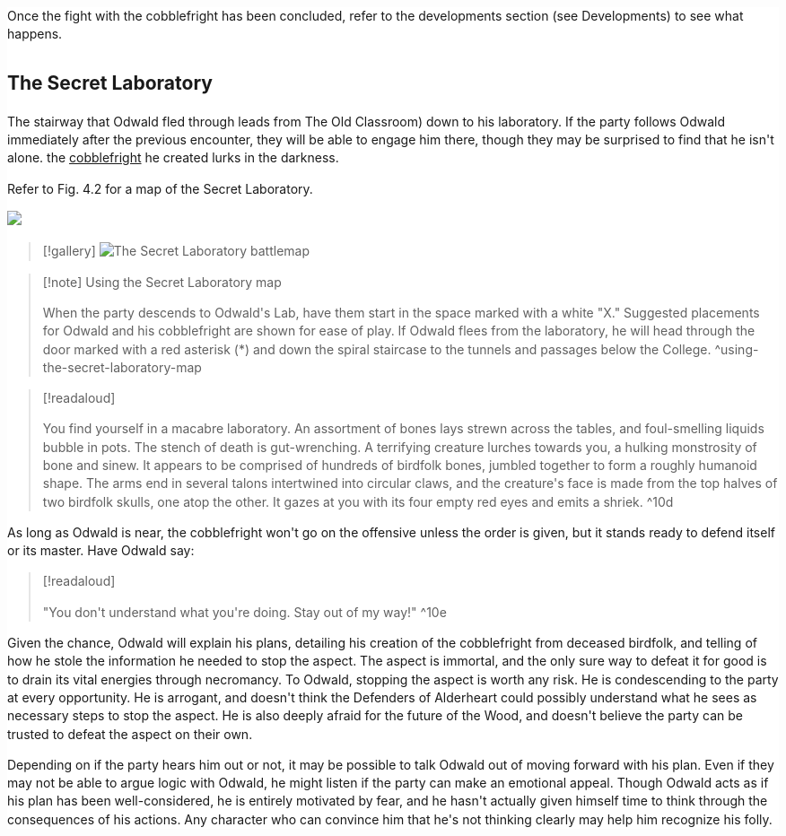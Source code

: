 Once the fight with the cobblefright has been concluded, refer to the developments section (see Developments) to see what happens.

## The Secret Laboratory

The stairway that Odwald fled through leads from The Old Classroom) down to his laboratory. If the party follows Odwald immediately after the previous encounter, they will be able to engage him there, though they may be surprised to find that he isn't alone. the [cobblefright](/3-Mechanics/CLI/bestiary/undead/cobblefright-hwcs.md) he created lurks in the darkness.

Refer to Fig. 4.2 for a map of the Secret Laboratory.

![](https://raw.githubusercontent.com/5etools-mirror-2/5etools-img/main/adventure/HWAitW/Secret-Laboratory-DM.webp#center)

> [!gallery]
> ![The Secret Laboratory battlemap](https://raw.githubusercontent.com/5etools-mirror-2/5etools-img/main/adventure/HWAitW/Secret-Laboratory.webp#gallery)

> [!note] Using the Secret Laboratory map
> 
> When the party descends to Odwald's Lab, have them start in the space marked with a white "X." Suggested placements for Odwald and his cobblefright are shown for ease of play. If Odwald flees from the laboratory, he will head through the door marked with a red asterisk (*) and down the spiral staircase to the tunnels and passages below the College.
^using-the-secret-laboratory-map

> [!readaloud] 
> 
> You find yourself in a macabre laboratory. An assortment of bones lays strewn across the tables, and foul-smelling liquids bubble in pots. The stench of death is gut-wrenching. A terrifying creature lurches towards you, a hulking monstrosity of bone and sinew. It appears to be comprised of hundreds of birdfolk bones, jumbled together to form a roughly humanoid shape. The arms end in several talons intertwined into circular claws, and the creature's face is made from the top halves of two birdfolk skulls, one atop the other. It gazes at you with its four empty red eyes and emits a shriek.
^10d

As long as Odwald is near, the cobblefright won't go on the offensive unless the order is given, but it stands ready to defend itself or its master. Have Odwald say:

> [!readaloud] 
> 
> "You don't understand what you're doing. Stay out of my way!"
^10e

Given the chance, Odwald will explain his plans, detailing his creation of the cobblefright from deceased birdfolk, and telling of how he stole the information he needed to stop the aspect. The aspect is immortal, and the only sure way to defeat it for good is to drain its vital energies through necromancy. To Odwald, stopping the aspect is worth any risk. He is condescending to the party at every opportunity. He is arrogant, and doesn't think the Defenders of Alderheart could possibly understand what he sees as necessary steps to stop the aspect. He is also deeply afraid for the future of the Wood, and doesn't believe the party can be trusted to defeat the aspect on their own.

Depending on if the party hears him out or not, it may be possible to talk Odwald out of moving forward with his plan. Even if they may not be able to argue logic with Odwald, he might listen if the party can make an emotional appeal. Though Odwald acts as if his plan has been well-considered, he is entirely motivated by fear, and he hasn't actually given himself time to think through the consequences of his actions. Any character who can convince him that he's not thinking clearly may help him recognize his folly.
